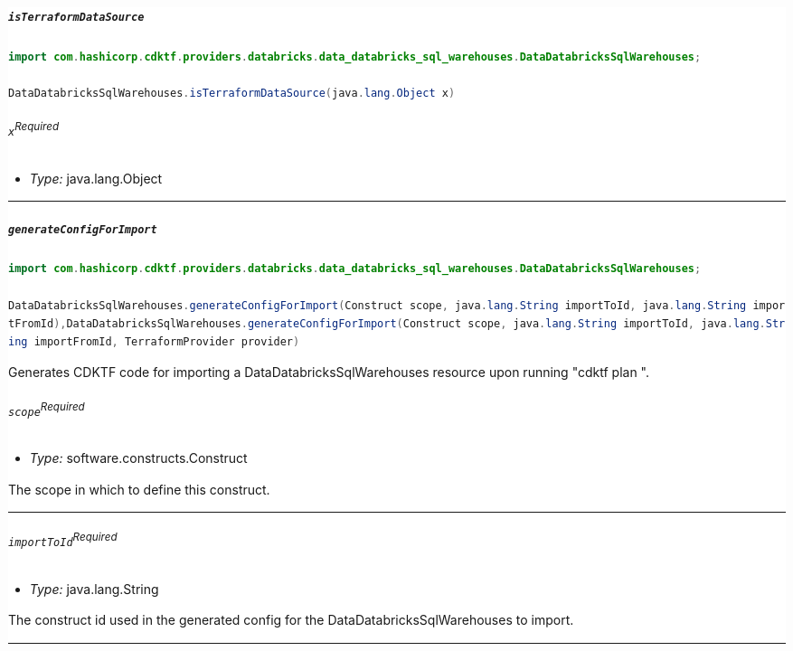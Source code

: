 ##### `isTerraformDataSource` <a name="isTerraformDataSource" id="@cdktf/provider-databricks.dataDatabricksSqlWarehouses.DataDatabricksSqlWarehouses.isTerraformDataSource"></a>

```java
import com.hashicorp.cdktf.providers.databricks.data_databricks_sql_warehouses.DataDatabricksSqlWarehouses;

DataDatabricksSqlWarehouses.isTerraformDataSource(java.lang.Object x)
```

###### `x`<sup>Required</sup> <a name="x" id="@cdktf/provider-databricks.dataDatabricksSqlWarehouses.DataDatabricksSqlWarehouses.isTerraformDataSource.parameter.x"></a>

- *Type:* java.lang.Object

---

##### `generateConfigForImport` <a name="generateConfigForImport" id="@cdktf/provider-databricks.dataDatabricksSqlWarehouses.DataDatabricksSqlWarehouses.generateConfigForImport"></a>

```java
import com.hashicorp.cdktf.providers.databricks.data_databricks_sql_warehouses.DataDatabricksSqlWarehouses;

DataDatabricksSqlWarehouses.generateConfigForImport(Construct scope, java.lang.String importToId, java.lang.String importFromId),DataDatabricksSqlWarehouses.generateConfigForImport(Construct scope, java.lang.String importToId, java.lang.String importFromId, TerraformProvider provider)
```

Generates CDKTF code for importing a DataDatabricksSqlWarehouses resource upon running "cdktf plan <stack-name>".

###### `scope`<sup>Required</sup> <a name="scope" id="@cdktf/provider-databricks.dataDatabricksSqlWarehouses.DataDatabricksSqlWarehouses.generateConfigForImport.parameter.scope"></a>

- *Type:* software.constructs.Construct

The scope in which to define this construct.

---

###### `importToId`<sup>Required</sup> <a name="importToId" id="@cdktf/provider-databricks.dataDatabricksSqlWarehouses.DataDatabricksSqlWarehouses.generateConfigForImport.parameter.importToId"></a>

- *Type:* java.lang.String

The construct id used in the generated config for the DataDatabricksSqlWarehouses to import.

---
